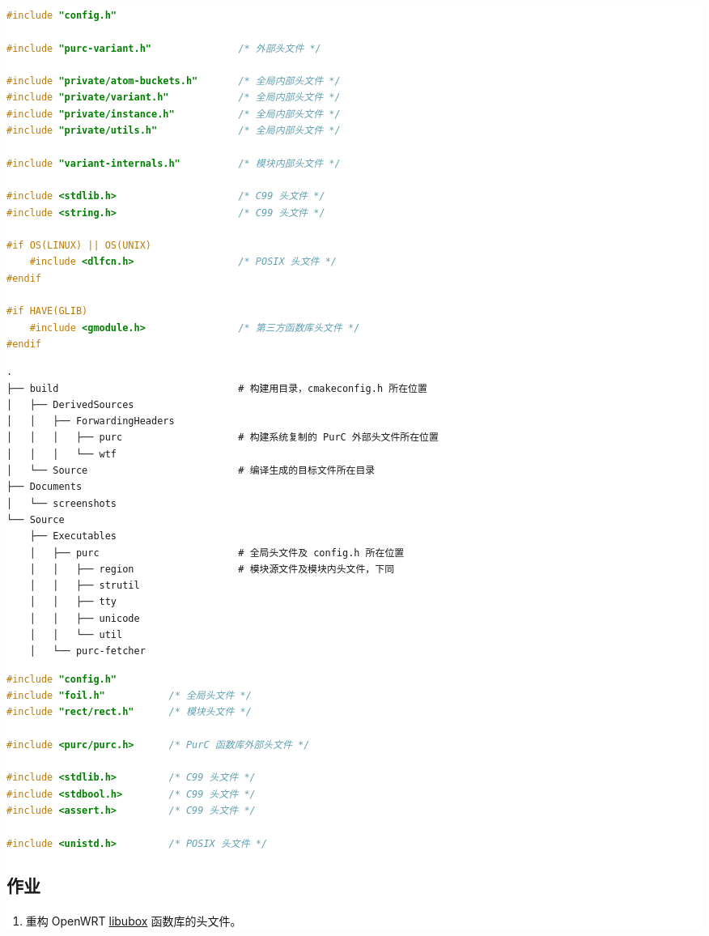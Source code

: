 
```c
#include "config.h"

#include "purc-variant.h"               /* 外部头文件 */

#include "private/atom-buckets.h"       /* 全局内部头文件 */
#include "private/variant.h"            /* 全局内部头文件 */
#include "private/instance.h"           /* 全局内部头文件 */
#include "private/utils.h"              /* 全局内部头文件 */

#include "variant-internals.h"          /* 模块内部头文件 */

#include <stdlib.h>                     /* C99 头文件 */
#include <string.h>                     /* C99 头文件 */

#if OS(LINUX) || OS(UNIX)
    #include <dlfcn.h>                  /* POSIX 头文件 */
#endif

#if HAVE(GLIB)
    #include <gmodule.h>                /* 第三方函数库头文件 */
#endif
```

	

```console
.
├── build                               # 构建用目录，cmakeconfig.h 所在位置
│   ├── DerivedSources
│   │   ├── ForwardingHeaders
│   │   │   ├── purc                    # 构建系统复制的 PurC 外部头文件所在位置
│   │   │   └── wtf
│   └── Source                          # 编译生成的目标文件所在目录
├── Documents
│   └── screenshots
└── Source
    ├── Executables
    │   ├── purc                        # 全局头文件及 config.h 所在位置
    │   │   ├── region                  # 模块源文件及模块内头文件，下同
    │   │   ├── strutil
    │   │   ├── tty
    │   │   ├── unicode
    │   │   └── util
    │   └── purc-fetcher
```

	
```c
#include "config.h"
#include "foil.h"           /* 全局头文件 */
#include "rect/rect.h"      /* 模块头文件 */

#include <purc/purc.h>      /* PurC 函数库外部头文件 */

#include <stdlib.h>         /* C99 头文件 */
#include <stdbool.h>        /* C99 头文件 */
#include <assert.h>         /* C99 头文件 */

#include <unistd.h>         /* POSIX 头文件 */
```

		
## 作业

1. 重构 OpenWRT [libubox](https://openwrt.org/docs/techref/libubox) 函数库的头文件。

